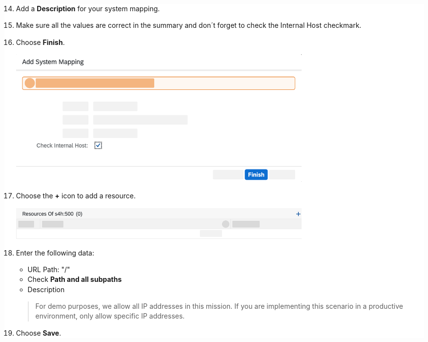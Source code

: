 14.	Add a **Description** for your system mapping.

15.	Make sure all the values are correct in the summary and don´t forget to check the Internal Host checkmark.

16.	Choose **Finish**.

    <img src="././images/configure_cloud_connector_5.png" width="70%">

17.	Choose the **&#x2B;** icon to add a resource.

    <img src="././images/configure_cloud_connector_6.png" width="70%">

18.	Enter the following data:
    - URL Path: "/"
    - Check **Path and all subpaths**
    - Description

    > For demo purposes, we allow all IP addresses in this mission. If you are implementing this scenario in a productive environment, only allow specific IP addresses.

19. Choose **Save**.

